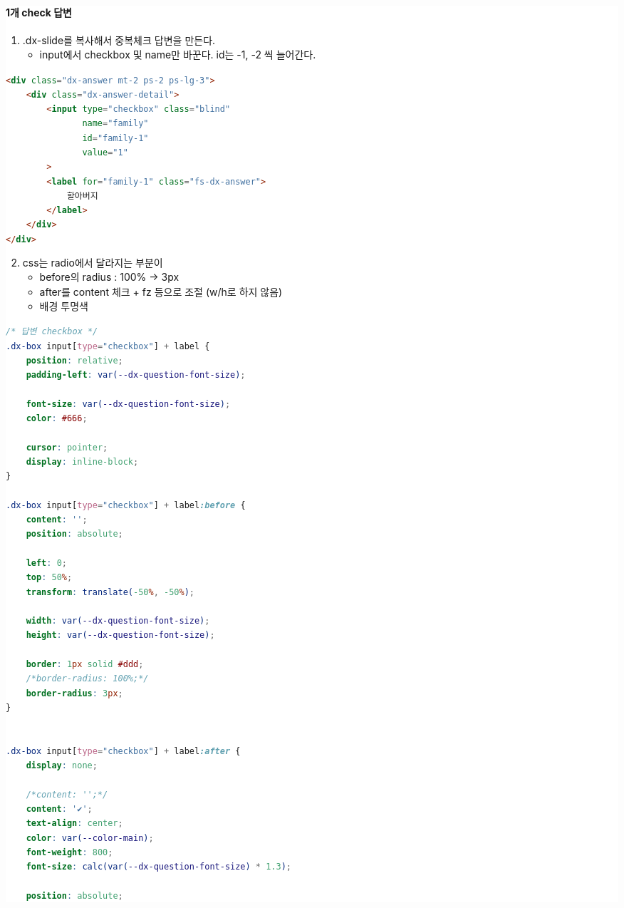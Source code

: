 

#### 1개 check 답변
1. .dx-slide를 복사해서 중복체크 답변을 만든다.
   - input에서 checkbox 및 name만 바꾼다. id는 -1, -2 씩 늘어간다.
```html
<div class="dx-answer mt-2 ps-2 ps-lg-3">
    <div class="dx-answer-detail">
        <input type="checkbox" class="blind"
               name="family"
               id="family-1"
               value="1"
        >
        <label for="family-1" class="fs-dx-answer">
            할아버지
        </label>
    </div>
</div>
```


2. css는 radio에서 달라지는 부분이
   - before의 radius : 100% -> 3px
   - after를 content 체크 + fz 등으로 조절 (w/h로 하지 않음)
   - 배경 투명색
```css
/* 답변 checkbox */
.dx-box input[type="checkbox"] + label {
    position: relative;
    padding-left: var(--dx-question-font-size);

    font-size: var(--dx-question-font-size);
    color: #666;

    cursor: pointer;
    display: inline-block;
}

.dx-box input[type="checkbox"] + label:before {
    content: '';
    position: absolute;

    left: 0;
    top: 50%;
    transform: translate(-50%, -50%);

    width: var(--dx-question-font-size);
    height: var(--dx-question-font-size);

    border: 1px solid #ddd;
    /*border-radius: 100%;*/
    border-radius: 3px;
}


.dx-box input[type="checkbox"] + label:after {
    display: none;

    /*content: '';*/
    content: '✔';
    text-align: center;
    color: var(--color-main);
    font-weight: 800;
    font-size: calc(var(--dx-question-font-size) * 1.3);

    position: absolute;
```